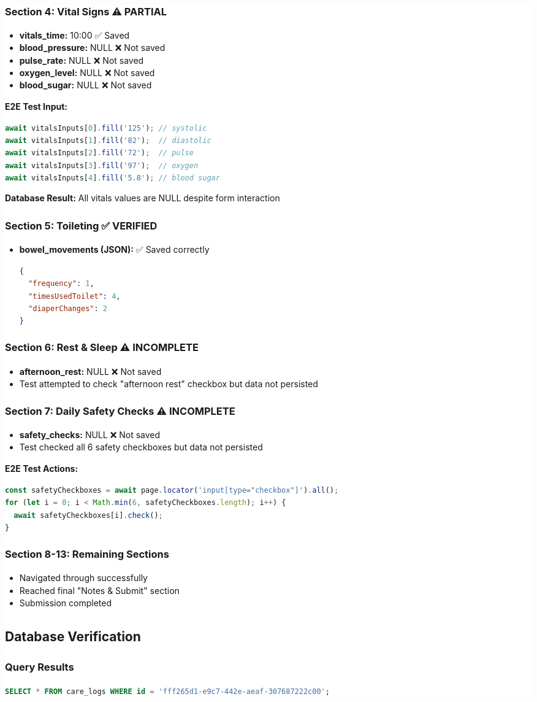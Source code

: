 ### Section 4: Vital Signs ⚠️ PARTIAL
- **vitals_time:** 10:00 ✅ Saved
- **blood_pressure:** NULL ❌ Not saved
- **pulse_rate:** NULL ❌ Not saved
- **oxygen_level:** NULL ❌ Not saved
- **blood_sugar:** NULL ❌ Not saved

**E2E Test Input:**
```typescript
await vitalsInputs[0].fill('125'); // systolic
await vitalsInputs[1].fill('82');  // diastolic
await vitalsInputs[2].fill('72');  // pulse
await vitalsInputs[3].fill('97');  // oxygen
await vitalsInputs[4].fill('5.8'); // blood sugar
```

**Database Result:** All vitals values are NULL despite form interaction

### Section 5: Toileting ✅ VERIFIED
- **bowel_movements (JSON):** ✅ Saved correctly
  ```json
  {
    "frequency": 1,
    "timesUsedToilet": 4,
    "diaperChanges": 2
  }
  ```

### Section 6: Rest & Sleep ⚠️ INCOMPLETE
- **afternoon_rest:** NULL ❌ Not saved
- Test attempted to check "afternoon rest" checkbox but data not persisted

### Section 7: Daily Safety Checks ⚠️ INCOMPLETE
- **safety_checks:** NULL ❌ Not saved
- Test checked all 6 safety checkboxes but data not persisted

**E2E Test Actions:**
```typescript
const safetyCheckboxes = await page.locator('input[type="checkbox"]').all();
for (let i = 0; i < Math.min(6, safetyCheckboxes.length); i++) {
  await safetyCheckboxes[i].check();
}
```

### Section 8-13: Remaining Sections
- Navigated through successfully
- Reached final "Notes & Submit" section
- Submission completed

## Database Verification

### Query Results
```sql
SELECT * FROM care_logs WHERE id = 'fff265d1-e9c7-442e-aeaf-307687222c00';
```
